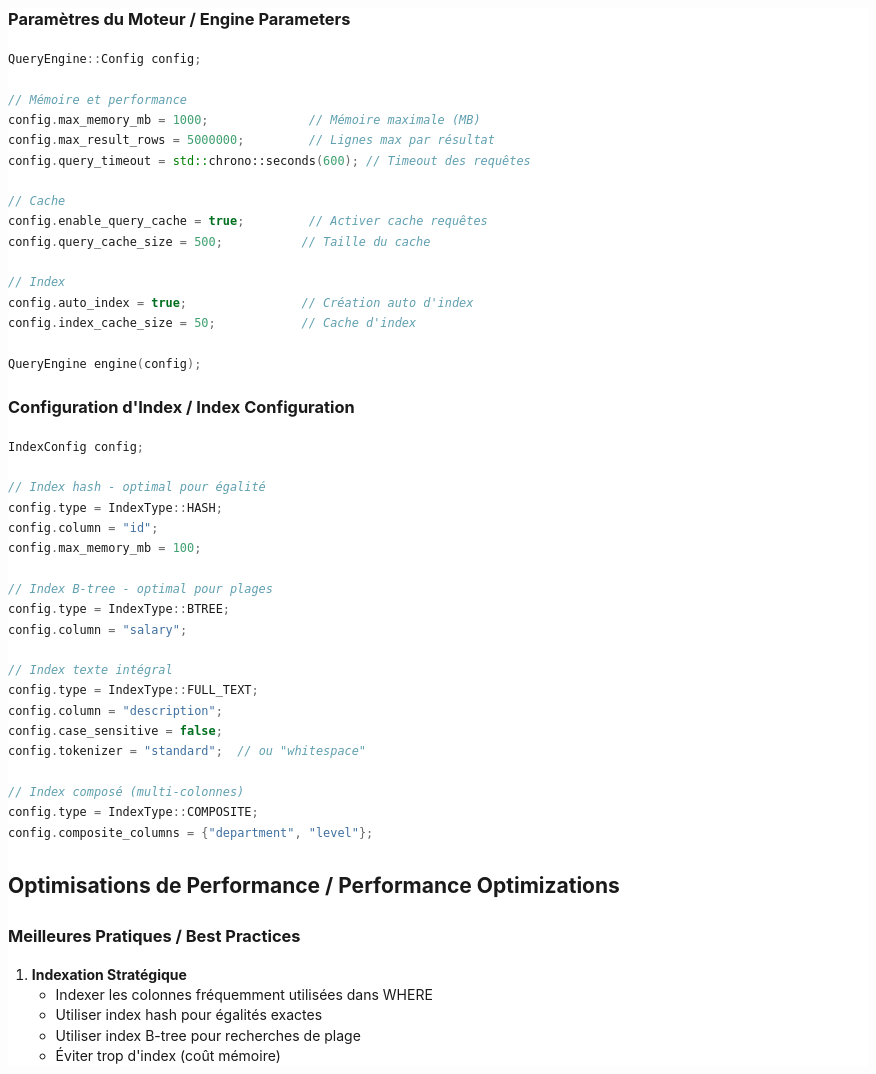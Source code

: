 ### Paramètres du Moteur / Engine Parameters

```cpp
QueryEngine::Config config;

// Mémoire et performance
config.max_memory_mb = 1000;              // Mémoire maximale (MB)
config.max_result_rows = 5000000;         // Lignes max par résultat
config.query_timeout = std::chrono::seconds(600); // Timeout des requêtes

// Cache
config.enable_query_cache = true;         // Activer cache requêtes
config.query_cache_size = 500;           // Taille du cache

// Index
config.auto_index = true;                // Création auto d'index
config.index_cache_size = 50;            // Cache d'index

QueryEngine engine(config);
```

### Configuration d'Index / Index Configuration

```cpp
IndexConfig config;

// Index hash - optimal pour égalité
config.type = IndexType::HASH;
config.column = "id";
config.max_memory_mb = 100;

// Index B-tree - optimal pour plages
config.type = IndexType::BTREE;
config.column = "salary";

// Index texte intégral
config.type = IndexType::FULL_TEXT;
config.column = "description";
config.case_sensitive = false;
config.tokenizer = "standard";  // ou "whitespace"

// Index composé (multi-colonnes)
config.type = IndexType::COMPOSITE;
config.composite_columns = {"department", "level"};
```

## Optimisations de Performance / Performance Optimizations

### Meilleures Pratiques / Best Practices

1. **Indexation Stratégique**
   - Indexer les colonnes fréquemment utilisées dans WHERE
   - Utiliser index hash pour égalités exactes
   - Utiliser index B-tree pour recherches de plage
   - Éviter trop d'index (coût mémoire)
